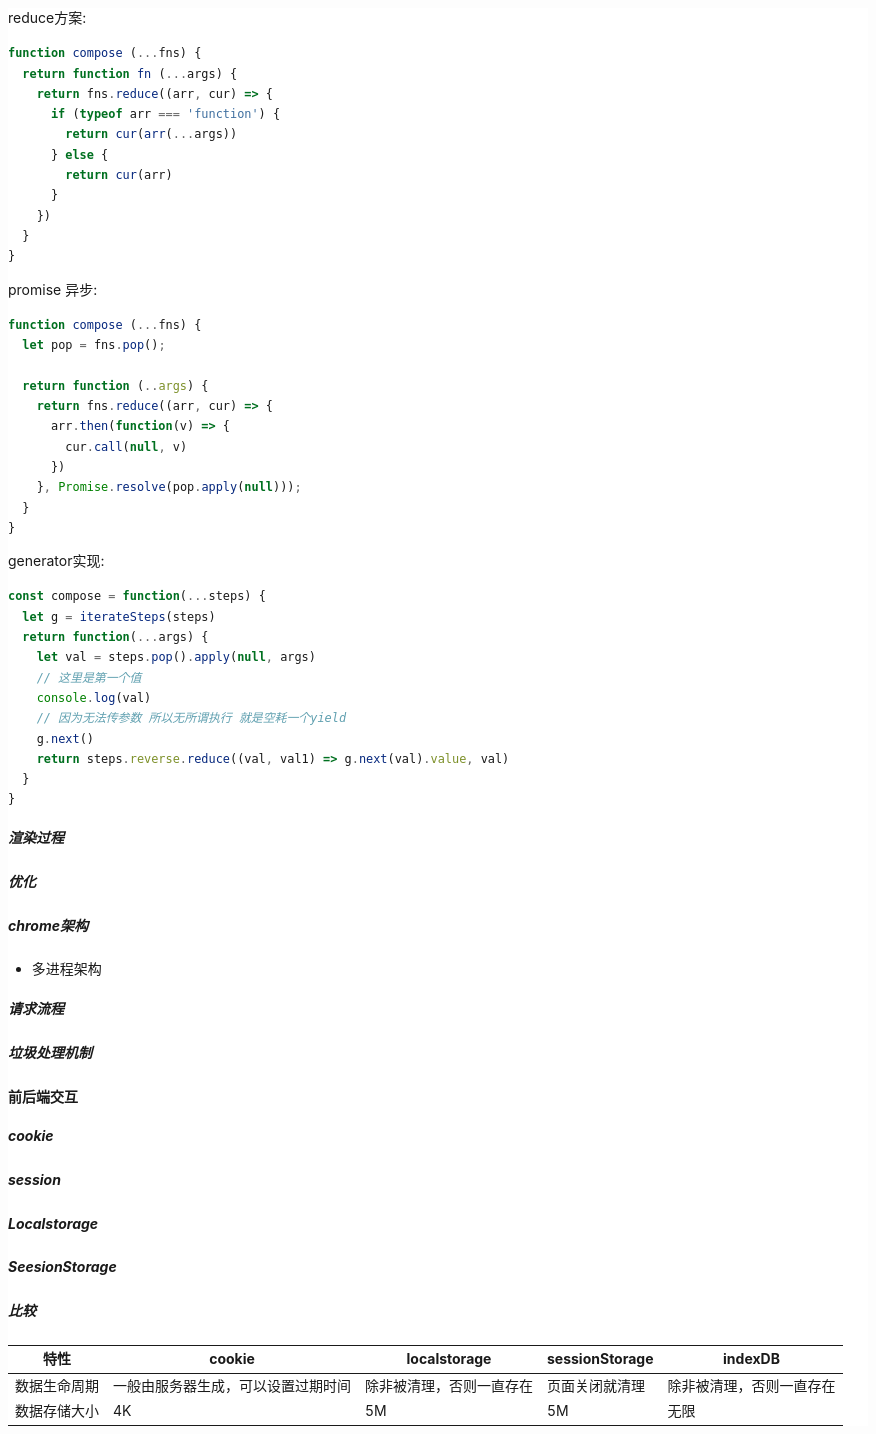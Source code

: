 reduce方案:
``` javascript
function compose (...fns) {
  return function fn (...args) {
    return fns.reduce((arr, cur) => {
      if (typeof arr === 'function') {
        return cur(arr(...args))
      } else {
        return cur(arr)
      }
    })
  }
}
```

promise 异步:
``` javascript
function compose (...fns) {
  let pop = fns.pop();

  return function (..args) {
    return fns.reduce((arr, cur) => {
      arr.then(function(v) => {
        cur.call(null, v)
      })
    }, Promise.resolve(pop.apply(null)));
  }
}
```

generator实现:
``` javascript
const compose = function(...steps) {
  let g = iterateSteps(steps)
  return function(...args) {
    let val = steps.pop().apply(null, args)
    // 这里是第一个值
    console.log(val)
    // 因为无法传参数 所以无所谓执行 就是空耗一个yield
    g.next()
    return steps.reverse.reduce((val, val1) => g.next(val).value, val)
  }
}
```

##### 渲染过程
##### 优化
##### chrome架构
- 多进程架构
##### 请求流程
##### 垃圾处理机制

#### 前后端交互
##### cookie
##### session
##### Localstorage
##### SeesionStorage
##### 比较
|特性|cookie|localstorage| sessionStorage | indexDB |
|---|---|---|---|---|
|数据⽣命周期|⼀般由服务器⽣成，可以设置过期时间|除⾮被清理，否则⼀直存在|⻚⾯关闭就清理|除⾮被清理，否则⼀直存在|
|数据存储⼤⼩|4K| 5M |5M| 无限|
